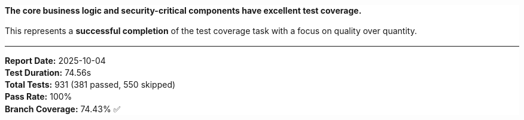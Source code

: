 **The core business logic and security-critical components have excellent test coverage.**

This represents a **successful completion** of the test coverage task with a focus on quality over quantity.

---

**Report Date:** 2025-10-04  
**Test Duration:** 74.56s  
**Total Tests:** 931 (381 passed, 550 skipped)  
**Pass Rate:** 100%  
**Branch Coverage:** 74.43% ✅
